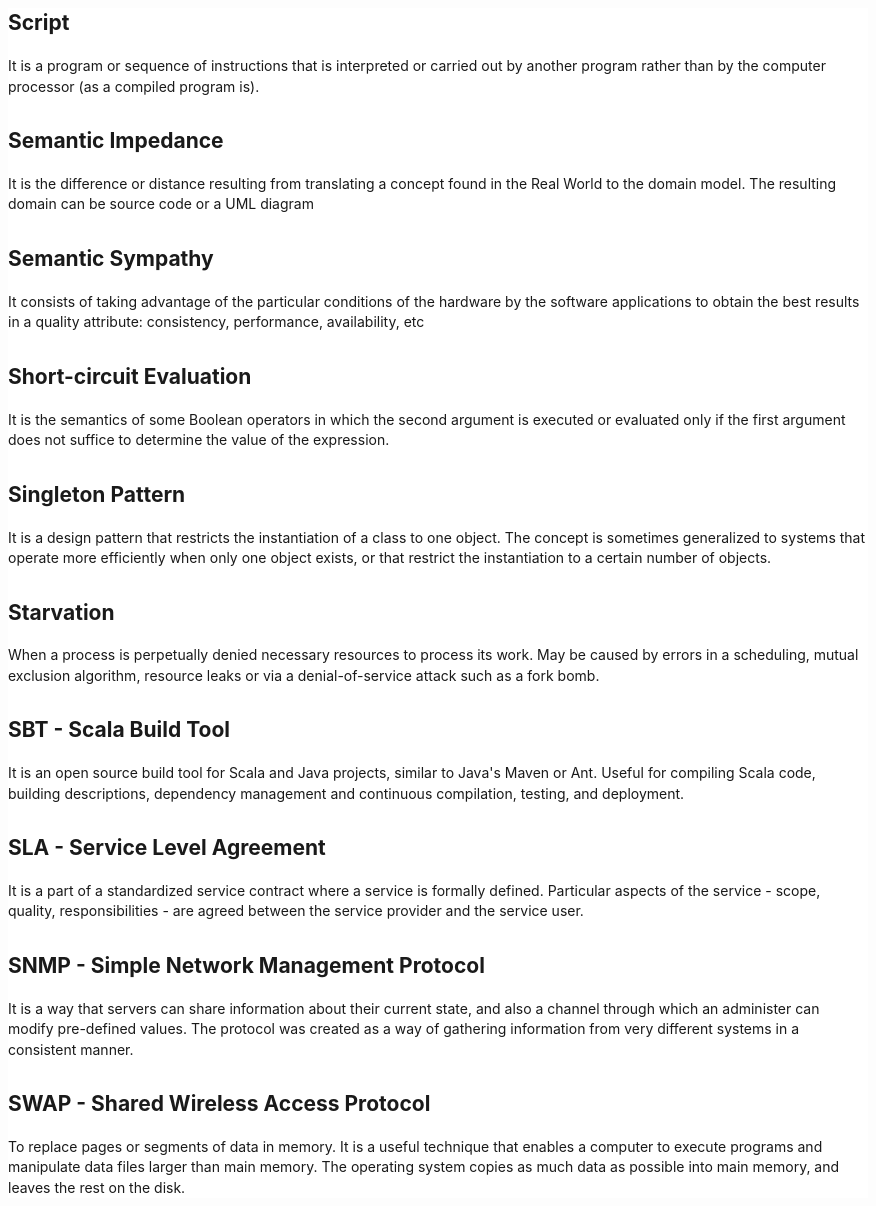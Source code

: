 ## Script
It is a program or sequence of instructions that is interpreted or carried out by another program rather than by the computer processor (as a compiled program is).

## Semantic Impedance
It is the difference or distance resulting from translating a concept found in the Real World to the domain model. The resulting domain can be source code or a UML diagram

## Semantic Sympathy
It consists of taking advantage of the particular conditions of the hardware by the software applications to obtain the best results in a quality attribute: consistency, performance, availability, etc

## Short-circuit Evaluation
It is the semantics of some Boolean operators in which the second argument is executed or evaluated only if the first argument does not suffice to determine the value of the expression.

## Singleton Pattern
It is a design pattern that restricts the instantiation of a class to one object. The concept is sometimes generalized to systems that operate more efficiently when only one object exists, or that restrict the instantiation to a certain number of objects.

## Starvation
When a process is perpetually denied necessary resources to process its work. May be caused by errors in a scheduling, mutual exclusion algorithm, resource leaks or via a denial-of-service attack such as a fork bomb.

## SBT - Scala Build Tool
It is an open source build tool for Scala and Java projects, similar to Java's Maven or Ant. Useful for compiling Scala code, building descriptions, dependency management and continuous compilation, testing, and deployment.

## SLA - Service Level Agreement
It is a part of a standardized service contract where a service is formally defined. Particular aspects of the service - scope, quality, responsibilities - are agreed between the service provider and the service user.

## SNMP - Simple Network Management Protocol
It is a way that servers can share information about their current state, and also a channel through which an administer can modify pre-defined values. The protocol was created as a way of gathering information from very different systems in a consistent manner.

## SWAP - Shared Wireless Access Protocol
To replace pages or segments of data in memory. It is a useful technique that enables a computer to execute programs and manipulate data files larger than main memory. The operating system copies as much data as possible into main memory, and leaves the rest on the disk.
